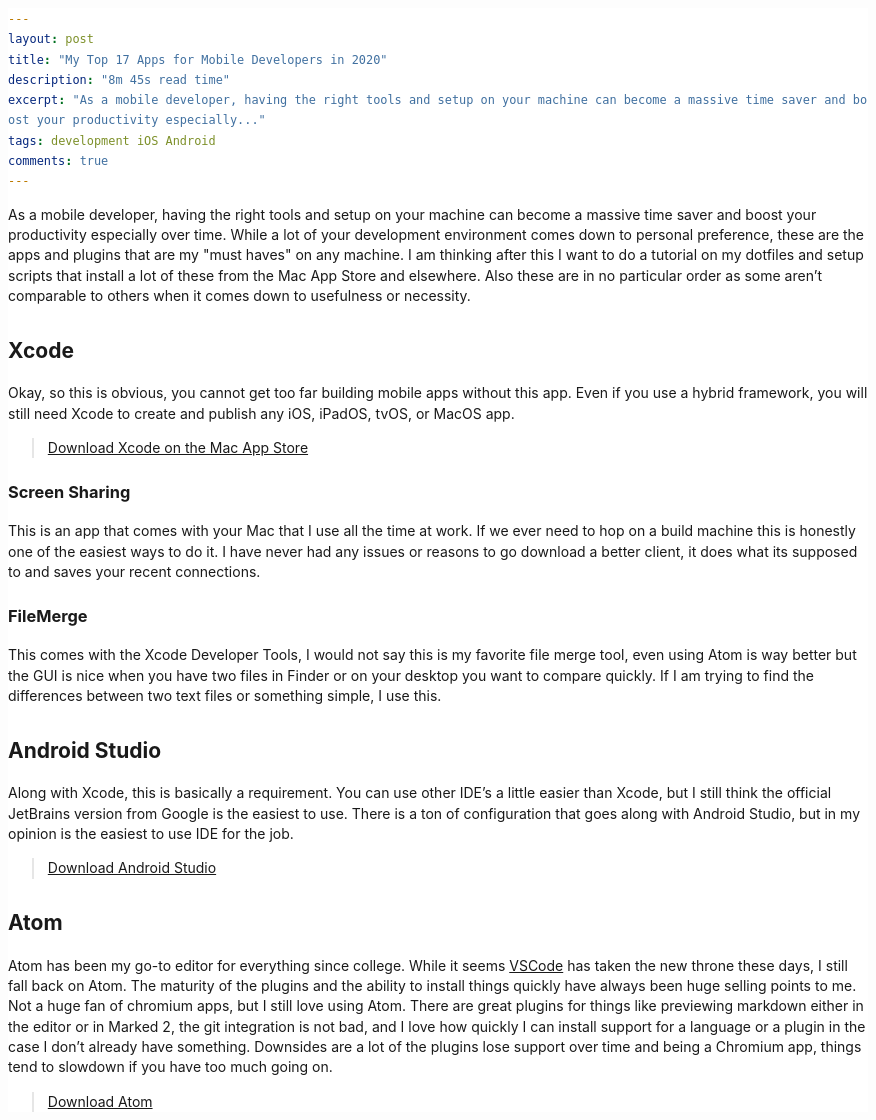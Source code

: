 ```yaml
---
layout: post
title: "My Top 17 Apps for Mobile Developers in 2020"
description: "8m 45s read time"
excerpt: "As a mobile developer, having the right tools and setup on your machine can become a massive time saver and boost your productivity especially..."
tags: development iOS Android
comments: true
---
```



As a mobile developer, having the right tools and setup on your machine can become a massive time saver and boost your productivity especially over time. While a lot of your development environment comes down to personal preference, these are the apps and plugins that are my "must haves" on any machine. I am thinking after this I want to do a tutorial on my dotfiles and setup scripts that install a lot of these from the Mac App Store and elsewhere. Also these are in no particular order as some aren’t comparable to others when it comes down to usefulness or necessity.

## Xcode
Okay, so this is obvious, you cannot get too far building mobile apps without this app. Even if you use a hybrid framework, you will still need Xcode to create and publish any iOS, iPadOS, tvOS, or MacOS app.
> [Download Xcode on the Mac App Store](https://apps.apple.com/us/app/xcode/id497799835?mt=12)

### Screen Sharing
This is an app that comes with your Mac that I use all the time at work. If we ever need to hop on a build machine this is honestly one of the easiest ways to do it. I have never had any issues or reasons to go download a better client, it does what its supposed to and saves your recent connections.

### FileMerge
This comes with the Xcode Developer Tools, I would not say this is my favorite file merge tool, even using Atom is way better but the GUI is nice when you have two files in Finder or on your desktop you want to compare quickly. If I am trying to find the differences between two text files or something simple, I use this.

## Android Studio
Along with Xcode, this is basically a requirement. You can use other IDE’s a little easier than Xcode, but I still think the official JetBrains version from Google is the easiest to use. There is a ton of configuration that goes along with Android Studio, but in my opinion is the easiest to use IDE for the job.
> [Download Android Studio](https://developer.android.com/studio)

## Atom
Atom has been my go-to editor for everything since college. While it seems [VSCode](https://code.visualstudio.com) has taken the new throne these days, I still fall back on Atom. The maturity of the plugins and the ability to install things quickly have always been huge selling points to me. Not a huge fan of chromium apps, but I still love using Atom. There are great plugins for things like previewing markdown either in the editor or in Marked 2, the git integration is not bad, and I love how quickly I can install support for a language or a plugin in the case I don’t already have something. Downsides are a lot of the plugins lose support over time and being a Chromium app, things tend to slowdown if you have too much going on.
> [Download Atom](https://atom.io)
